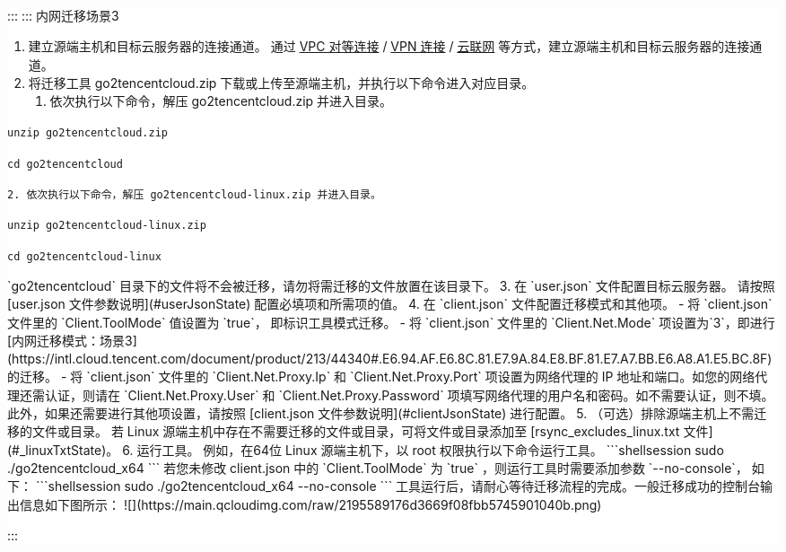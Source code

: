 


:::
:::  内网迁移场景3
1. 建立源端主机和目标云服务器的连接通道。
通过 [VPC 对等连接](https://intl.cloud.tencent.com/document/product/553) / [VPN 连接](https://intl.cloud.tencent.com/document/product/1037) / [云联网](https://intl.cloud.tencent.com/document/product/1003) 等方式，建立源端主机和目标云服务器的连接通道。
2. 将迁移工具 go2tencentcloud.zip 下载或上传至源端主机，并执行以下命令进入对应目录。
    1. 依次执行以下命令，解压 go2tencentcloud.zip 并进入目录。
```shellsession
unzip go2tencentcloud.zip
```
```shellsession
cd go2tencentcloud
```
    2. 依次执行以下命令，解压 go2tencentcloud-linux.zip 并进入目录。
```shellsession
unzip go2tencentcloud-linux.zip
```
```shellsession
cd go2tencentcloud-linux
```
<dx-alert infotype="explain" title="">
`go2tencentcloud` 目录下的文件将不会被迁移，请勿将需迁移的文件放置在该目录下。
</dx-alert>
3. 在 `user.json` 文件配置目标云服务器。
请按照 [user.json 文件参数说明](#userJsonState) 配置必填项和所需项的值。
4. 在 `client.json` 文件配置迁移模式和其他项。
    - 将 `client.json` 文件里的 `Client.ToolMode` 值设置为 `true`， 即标识工具模式迁移。
    - 将 `client.json` 文件里的 `Client.Net.Mode` 项设置为`3`，即进行 [内网迁移模式：场景3](https://intl.cloud.tencent.com/document/product/213/44340#.E6.94.AF.E6.8C.81.E7.9A.84.E8.BF.81.E7.A7.BB.E6.A8.A1.E5.BC.8F) 的迁移。
    - 将 `client.json` 文件里的 `Client.Net.Proxy.Ip` 和 `Client.Net.Proxy.Port` 项设置为网络代理的 IP 地址和端口。如您的网络代理还需认证，则请在 `Client.Net.Proxy.User` 和 `Client.Net.Proxy.Password` 项填写网络代理的用户名和密码。如不需要认证，则不填。 
		此外，如果还需要进行其他项设置，请按照 [client.json 文件参数说明](#clientJsonState) 进行配置。
5. （可选）排除源端主机上不需迁移的文件或目录。
若 Linux 源端主机中存在不需要迁移的文件或目录，可将文件或目录添加至 [rsync_excludes_linux.txt 文件](#_linuxTxtState)。
6. 运行工具。
例如，在64位 Linux 源端主机下，以 root 权限执行以下命令运行工具。
```shellsession
sudo ./go2tencentcloud_x64 
```
<dx-alert infotype="notice" title="">
若您未修改 client.json 中的 `Client.ToolMode` 为 `true` ，则运行工具时需要添加参数 `--no-console`， 如下：
```shellsession
sudo ./go2tencentcloud_x64 --no-console
```
</dx-alert>
工具运行后，请耐心等待迁移流程的完成。一般迁移成功的控制台输出信息如下图所示：
![](https://main.qcloudimg.com/raw/2195589176d3669f08fbb5745901040b.png)

:::

</dx-tabs>
